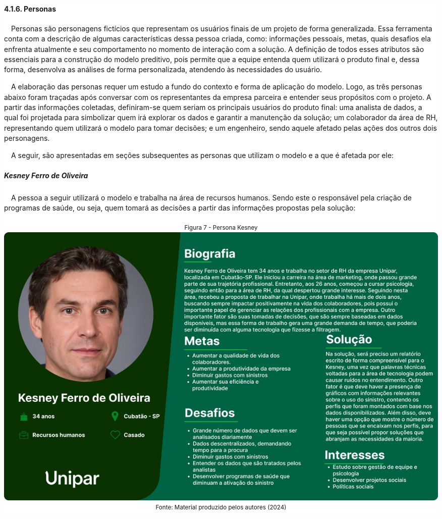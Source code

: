 #### 4.1.6. Personas

&emsp;Personas são personagens fictícios que representam os usuários finais de um projeto de forma generalizada. Essa ferramenta conta com a descrição de algumas características dessa pessoa criada, como: informações pessoais, metas, quais desafios ela enfrenta atualmente e seu comportamento no momento de interação com a solução. A definição de todos esses atributos são essenciais para a construção do modelo preditivo, pois permite que a equipe entenda quem utilizará o produto final e, dessa forma, desenvolva as análises de forma personalizada, atendendo às necessidades do usuário.

&emsp;A elaboração das personas requer um estudo a fundo do contexto e forma de aplicação do modelo. Logo, as três personas abaixo foram traçadas após conversar com os representantes da empresa parceira e entender seus propósitos com o projeto. A partir das informações coletadas, definiram-se quem seriam os principais usuários do produto final: uma analista de dados, a qual foi projetada para simbolizar quem irá explorar os dados e garantir a manutenção da solução; um colaborador da área de RH, representando quem utilizará o modelo para tomar decisões; e um engenheiro, sendo aquele afetado pelas ações dos outros dois personagens.

&emsp;A seguir, são apresentadas em seções subsequentes as personas que utilizam o modelo e a que é afetada por ele:


##### Kesney Ferro de Oliveira

&emsp;A pessoa a seguir utilizará o modelo e trabalha na área de recursos humanos. Sendo este o responsável pela criação de programas de saúde, ou seja, quem tomará as decisões a partir das informações propostas pela solução:

<div align="center">
<sub>Figura 7 - Persona Kesney </sub>
<img src="../assets/kesney-persona.png" width="100%" >
<sup>Fonte: Material produzido pelos autores (2024)</sup>
</div>
